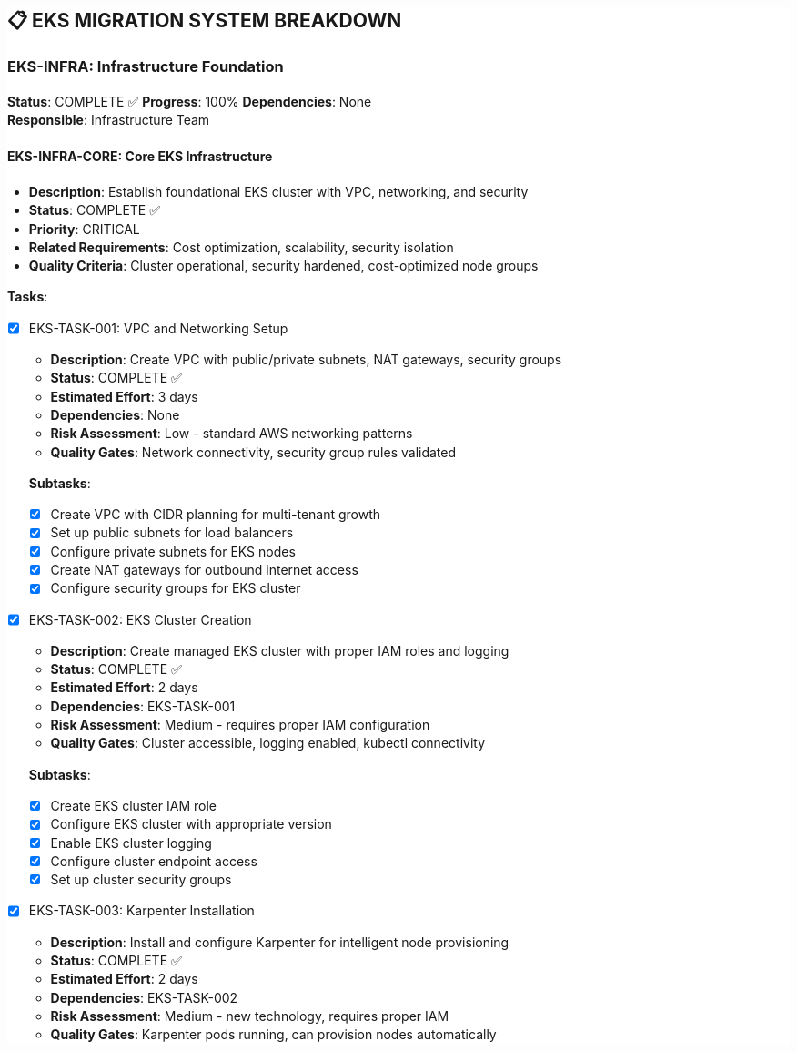 ## 📋 EKS MIGRATION SYSTEM BREAKDOWN

### EKS-INFRA: Infrastructure Foundation

**Status**: COMPLETE ✅
**Progress**: 100%
**Dependencies**: None  
**Responsible**: Infrastructure Team

#### EKS-INFRA-CORE: Core EKS Infrastructure

- **Description**: Establish foundational EKS cluster with VPC, networking, and security
- **Status**: COMPLETE ✅
- **Priority**: CRITICAL
- **Related Requirements**: Cost optimization, scalability, security isolation
- **Quality Criteria**: Cluster operational, security hardened, cost-optimized node groups

**Tasks**:

- [x] EKS-TASK-001: VPC and Networking Setup

  - **Description**: Create VPC with public/private subnets, NAT gateways, security groups
  - **Status**: COMPLETE ✅
  - **Estimated Effort**: 3 days
  - **Dependencies**: None
  - **Risk Assessment**: Low - standard AWS networking patterns
  - **Quality Gates**: Network connectivity, security group rules validated

  **Subtasks**:

  - [x] Create VPC with CIDR planning for multi-tenant growth
  - [x] Set up public subnets for load balancers
  - [x] Configure private subnets for EKS nodes
  - [x] Create NAT gateways for outbound internet access
  - [x] Configure security groups for EKS cluster

- [x] EKS-TASK-002: EKS Cluster Creation

  - **Description**: Create managed EKS cluster with proper IAM roles and logging
  - **Status**: COMPLETE ✅
  - **Estimated Effort**: 2 days
  - **Dependencies**: EKS-TASK-001
  - **Risk Assessment**: Medium - requires proper IAM configuration
  - **Quality Gates**: Cluster accessible, logging enabled, kubectl connectivity

  **Subtasks**:

  - [x] Create EKS cluster IAM role
  - [x] Configure EKS cluster with appropriate version
  - [x] Enable EKS cluster logging
  - [x] Configure cluster endpoint access
  - [x] Set up cluster security groups

- [x] EKS-TASK-003: Karpenter Installation

  - **Description**: Install and configure Karpenter for intelligent node provisioning
  - **Status**: COMPLETE ✅
  - **Estimated Effort**: 2 days
  - **Dependencies**: EKS-TASK-002
  - **Risk Assessment**: Medium - new technology, requires proper IAM
  - **Quality Gates**: Karpenter pods running, can provision nodes automatically
